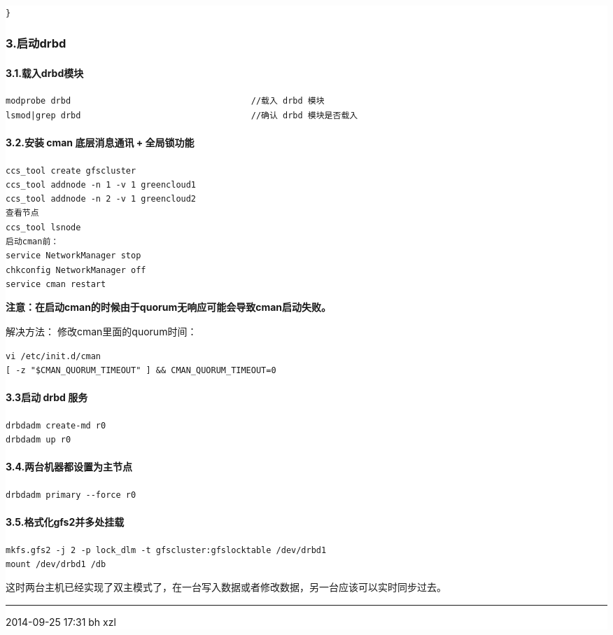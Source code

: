 ```
}

```

### 3.启动drbd

#### 3.1.载入drbd模块

```
modprobe drbd                                    //载入 drbd 模块
lsmod|grep drbd                                  //确认 drbd 模块是否载入
```

#### 3.2.安装 cman 底层消息通讯 + 全局锁功能

```
ccs_tool create gfscluster
ccs_tool addnode -n 1 -v 1 greencloud1
ccs_tool addnode -n 2 -v 1 greencloud2
查看节点
ccs_tool lsnode
启动cman前：
service NetworkManager stop
chkconfig NetworkManager off
service cman restart
```

**注意：在启动cman的时候由于quorum无响应可能会导致cman启动失败。**

解决方法：
修改cman里面的quorum时间：

```
vi /etc/init.d/cman
[ -z "$CMAN_QUORUM_TIMEOUT" ] && CMAN_QUORUM_TIMEOUT=0
```

#### 3.3启动 drbd 服务

```
drbdadm create-md r0
drbdadm up r0
```

#### 3.4.两台机器都设置为主节点

```
drbdadm primary --force r0
```

#### 3.5.格式化gfs2并多处挂载

```
mkfs.gfs2 -j 2 -p lock_dlm -t gfscluster:gfslocktable /dev/drbd1
mount /dev/drbd1 /db
```
这时两台主机已经实现了双主模式了，在一台写入数据或者修改数据，另一台应该可以实时同步过去。

***
2014-09-25 17:31    bh xzl
